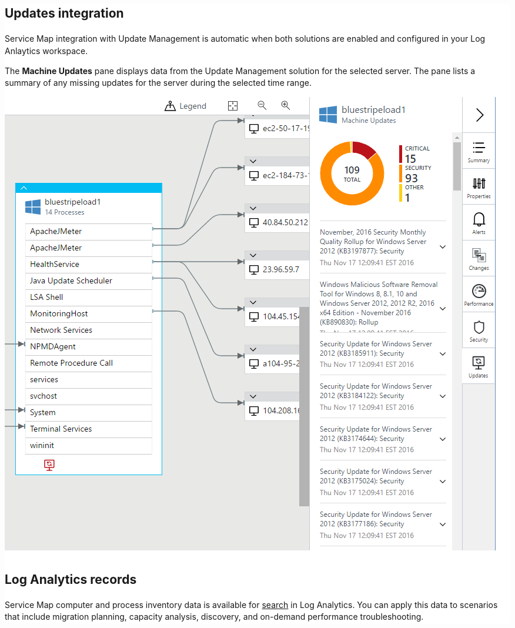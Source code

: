 ## Updates integration
Service Map integration with Update Management is automatic when both solutions are enabled and configured in your Log Anlaytics workspace.

The **Machine Updates** pane displays data from the Update Management solution for the selected server. The pane lists a summary of any missing updates for the server during the selected time range.

![Machine Change Tracking pane](media/service-map/machine-updates.png)

## Log Analytics records
Service Map computer and process inventory data is available for [search](../../azure-monitor/log-query/log-query-overview.md) in Log Analytics. You can apply this data to scenarios that include migration planning, capacity analysis, discovery, and on-demand performance troubleshooting.
